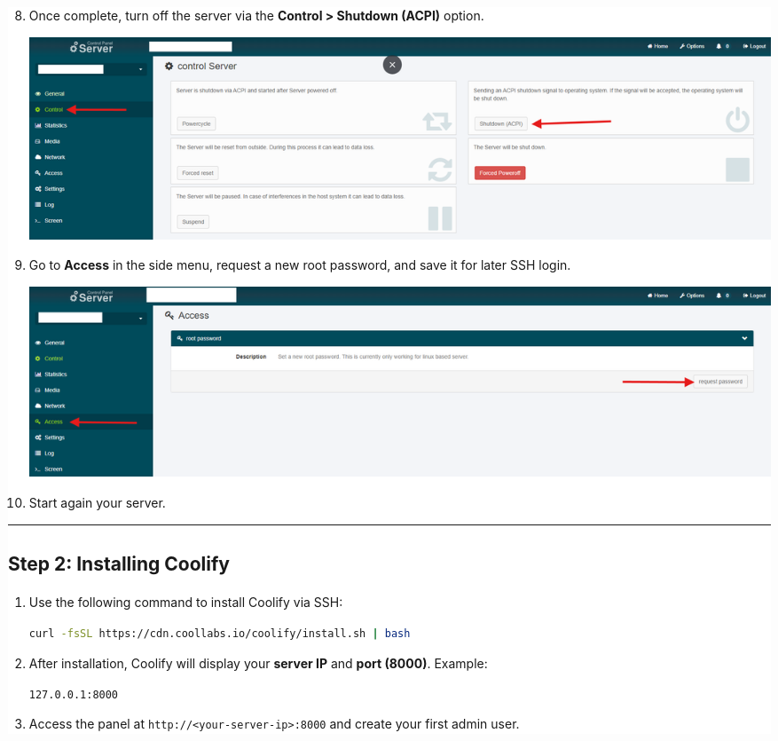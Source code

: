 8. Once complete, turn off the server via the **Control > Shutdown (ACPI)** option.

   ![Netcup Control](images/netcupcontrol.png)

9. Go to **Access** in the side menu, request a new root password, and save it for later SSH login.

   ![Netcup Access](images/netcupaccess.png)

10. Start again your server.

---

## Step 2: Installing Coolify

1. Use the following command to install Coolify via SSH:

   ```bash
   curl -fsSL https://cdn.coollabs.io/coolify/install.sh | bash
   ```

2. After installation, Coolify will display your **server IP** and **port (8000)**. Example:

   ```txt
   127.0.0.1:8000
   ```

3. Access the panel at `http://<your-server-ip>:8000` and create your first admin user.
